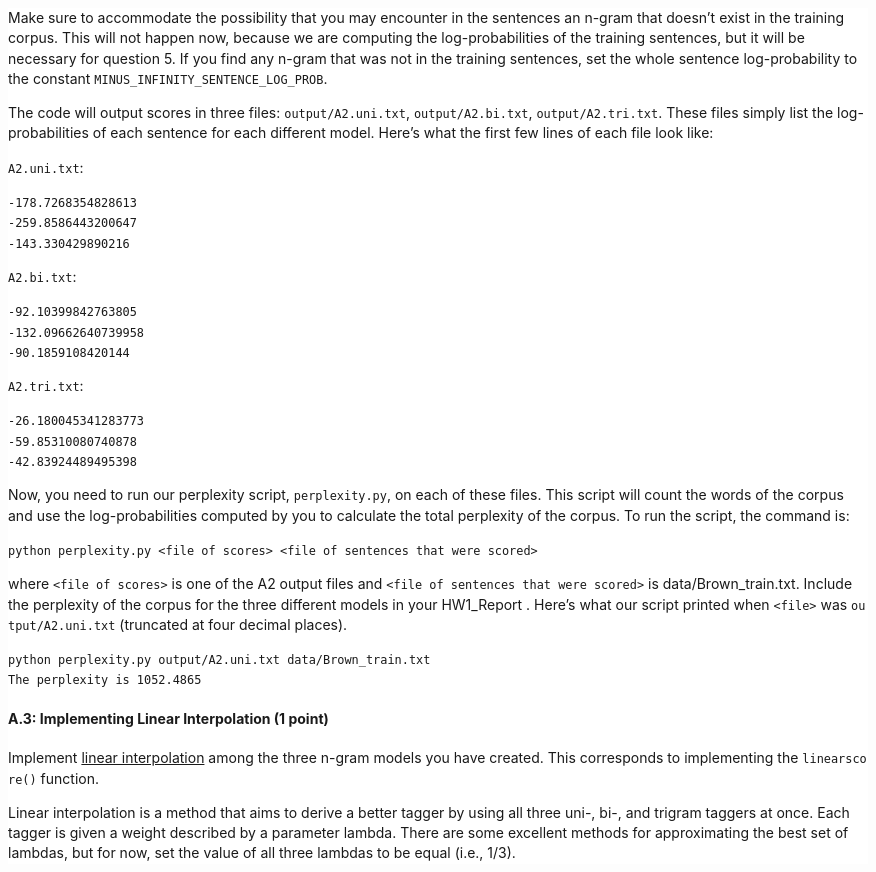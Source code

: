 Make sure to accommodate the possibility that you may encounter in the sentences an n-gram that doesn’t exist in the training corpus. This will not happen now, because we are computing the log-probabilities of the training sentences, but it will be necessary for question 5. If you find any n-gram that was not in the training sentences, set the whole sentence log-probability to the constant `MINUS_INFINITY_SENTENCE_LOG_PROB`.

The code will output scores in three files: `output/A2.uni.txt`, `output/A2.bi.txt`, `output/A2.tri.txt`. These files simply list the log-probabilities of each sentence for each different model. Here’s what the first few lines of each file look like:

`A2.uni.txt`:
```
-178.7268354828613
-259.8586443200647
-143.330429890216
```

`A2.bi.txt`:
```
-92.10399842763805
-132.09662640739958
-90.1859108420144
```

`A2.tri.txt`:
```
-26.180045341283773
-59.85310080740878
-42.83924489495398
```

Now, you need to run our perplexity script, `perplexity.py`, on each of these files. This script will count the words of the corpus and use the log-probabilities computed by you to calculate the total perplexity of the corpus. To run the script, the command is:
```
python perplexity.py <file of scores> <file of sentences that were scored>
```

where `<file of scores>` is one of the A2 output files and `<file of sentences that were scored>` is data/Brown_train.txt. Include the perplexity of the corpus for the three different models in your HW1_Report . Here’s what our script printed when `<file>` was `output/A2.uni.txt` (truncated at four decimal places).

```
python perplexity.py output/A2.uni.txt data/Brown_train.txt
The perplexity is 1052.4865
```

#### A.3: Implementing Linear Interpolation (1 point)
Implement [linear interpolation](https://en.wikipedia.org/wiki/Linear_interpolation) among the three n-gram models you have created. This corresponds to implementing the `linearscore()` function.

Linear interpolation is a method that aims to derive a better tagger by using all three uni-, bi-, and trigram taggers at once. Each tagger is given a weight described by a parameter lambda. There are some excellent methods for approximating the best set of lambdas, but for now, set the value of all three lambdas to be equal (i.e., 1/3).
